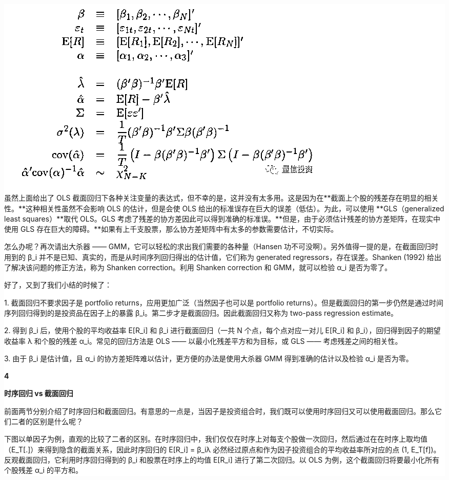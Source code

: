 ![](img/6ac7ce7892b57fcfbf14faf60a76b967.png)

虽然上面给出了 OLS 截面回归下各种关注变量的表达式，但不幸的是，这并没有太多用。这是因为在**截面上个股的残差存在明显的相关性。**这种相关性虽然不会影响 OLS 的估计，但是会使 OLS 给出的标准误存在巨大的误差（低估）。为此，可以使用 **GLS（generalized least squares）**取代 OLS。GLS 考虑了残差的协方差因此可以得到准确的标准误。**但是，由于必须估计残差的协方差矩阵，在现实中使用 GLS 存在巨大的障碍。**如果有上千支股票，那么协方差矩阵中有太多的参数需要估计，不切实际。

怎么办呢？再次请出大杀器 —— GMM，它可以轻松的求出我们需要的各种量（Hansen 功不可没啊）。另外值得一提的是，在截面回归时用到的 β_i 并不是已知、真实的，而是从时间序列回归得出的估计值，它们称为 generated regressors，存在误差。Shanken (1992) 给出了解决该问题的修正方法，称为 Shanken correction。利用 Shanken correction 和 GMM，就可以检验 α_i 是否为零了。

好了，又到了我们小结的时候了：

1\. 截面回归不要求因子是 portfolio returns，应用更加广泛（当然因子也可以是 portfolio returns）。但是截面回归的第一步仍然是通过时间序列回归得到的是投资品在因子上的暴露 β_i。第二步才是截面回归。因此截面回归又称为 two-pass regression estimate。

2\. 得到 β_i 后，使用个股的平均收益率 E[R_i] 和 β_i 进行截面回归（一共 N 个点，每个点对应一对儿 E[R_i] 和 β_i），回归得到因子的期望收益率 λ 和个股的残差 α_i。常见的回归方法是 OLS —— 以最小化残差平方和为目标，或 GLS —— 考虑残差之间的相关性。

3\. 由于 β_i 是估计值，且 α_i 的协方差矩阵难以估计，更方便的办法是使用大杀器 GMM 得到准确的估计以及检验 α_i 是否为零。

**4**

**时序回归 vs 截面回归** 

前面两节分别介绍了时序回归和截面回归。有意思的一点是，当因子是投资组合时，我们既可以使用时序回归又可以使用截面回归。那么它们二者的区别是什么呢？

下图以单因子为例，直观的比较了二者的区别。在时序回归中，我们仅仅在时序上对每支个股做一次回归，然后通过在在时序上取均值（E_T[.]）来得到隐含的截面关系，因此时序回归的 E[R_i] = β_iλ 必然经过原点和作为因子投资组合的平均收益率所对应的点 (1, E_T[f])。反观截面回归，它利用时序回归得到的 β_i 和股票在时序上的均值 E[R_i] 进行了第二次回归。以 OLS 为例，这个截面回归将要最小化所有个股残差 α_i 的平方和。
